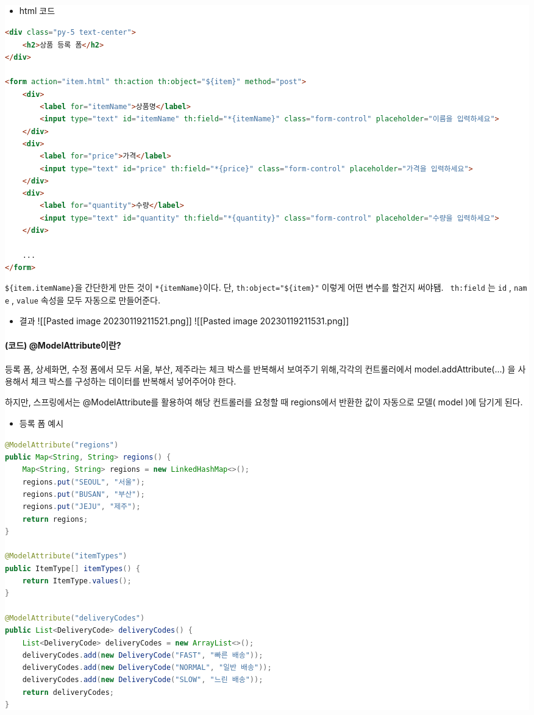 - html 코드
```html
<div class="py-5 text-center">  
    <h2>상품 등록 폼</h2>  
</div>  
  
<form action="item.html" th:action th:object="${item}" method="post">  
    <div>        
	    <label for="itemName">상품명</label>  
        <input type="text" id="itemName" th:field="*{itemName}" class="form-control" placeholder="이름을 입력하세요">  
    </div>    
    <div>        
	    <label for="price">가격</label>  
        <input type="text" id="price" th:field="*{price}" class="form-control" placeholder="가격을 입력하세요">  
    </div>    
    <div>        
	    <label for="quantity">수량</label>  
        <input type="text" id="quantity" th:field="*{quantity}" class="form-control" placeholder="수량을 입력하세요">  
    </div>

	...
</form>
```
 `${item.itemName}`을 간단한게 만든 것이 `*{itemName}`이다. 단,  `th:object="${item}"` 이렇게 어떤 변수를 할건지 써야됌.
` th:field` 는 `id` , `name` , `value` 속성을 모두 자동으로 만들어준다.


- 결과
![[Pasted image 20230119211521.png]]
![[Pasted image 20230119211531.png]]


#### (코드) @ModelAttribute이란?
 등록 폼, 상세화면, 수정 폼에서 모두 서울, 부산, 제주라는 체크 박스를 반복해서 보여주기 위해,각각의 컨트롤러에서 model.addAttribute(...) 을 사용해서 체크 박스를 구성하는 데이터를 반복해서 넣어주어야 한다.

하지만, 스프링에서는 @ModelAttribute를 활용하여 해당 컨트롤러를 요청할 때 regions에서 반환한 값이 자동으로 모델( model )에 담기게 된다.

- 등록 폼 예시
```java
@ModelAttribute("regions")  
public Map<String, String> regions() {  
    Map<String, String> regions = new LinkedHashMap<>();  
    regions.put("SEOUL", "서울");  
    regions.put("BUSAN", "부산");  
    regions.put("JEJU", "제주");  
    return regions;  
}

@ModelAttribute("itemTypes")  
public ItemType[] itemTypes() {  
    return ItemType.values();  
}  
  
@ModelAttribute("deliveryCodes")  
public List<DeliveryCode> deliveryCodes() {  
    List<DeliveryCode> deliveryCodes = new ArrayList<>();  
    deliveryCodes.add(new DeliveryCode("FAST", "빠른 배송"));  
    deliveryCodes.add(new DeliveryCode("NORMAL", "일반 배송"));  
    deliveryCodes.add(new DeliveryCode("SLOW", "느린 배송"));  
    return deliveryCodes;  
}
```